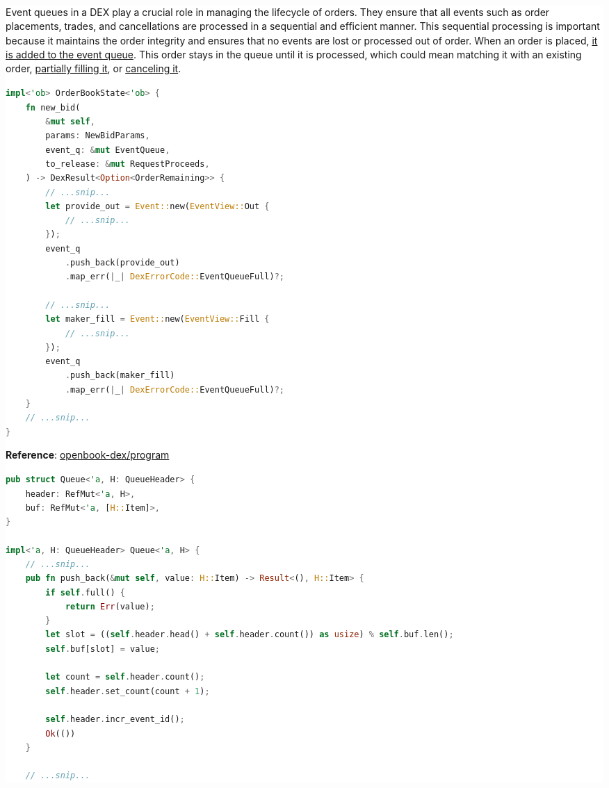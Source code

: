 Event queues in a DEX play a crucial role in managing the lifecycle of orders. They ensure that all events such as order placements, trades, and cancellations are processed in a sequential and efficient manner. This sequential processing is important because it maintains the order integrity and ensures that no events are lost or processed out of order. When an order is placed, [it is added to the event queue](https://github.com/openbook-dex/program/blob/c85e56deeaead43abbc33b7301058838b9c5136d/dex/src/matching.rs#L709-L711). This order stays in the queue until it is processed, which could mean matching it with an existing order, [partially filling it](https://github.com/openbook-dex/program/blob/c85e56deeaead43abbc33b7301058838b9c5136d/dex/src/matching.rs#L784), or [canceling it](https://github.com/openbook-dex/program/blob/c85e56deeaead43abbc33b7301058838b9c5136d/dex/src/matching.rs#L760).

```rust
impl<'ob> OrderBookState<'ob> {
    fn new_bid(
        &mut self,
        params: NewBidParams,
        event_q: &mut EventQueue,
        to_release: &mut RequestProceeds,
    ) -> DexResult<Option<OrderRemaining>> {
        // ...snip...
        let provide_out = Event::new(EventView::Out {
            // ...snip...
        });
        event_q
            .push_back(provide_out)
            .map_err(|_| DexErrorCode::EventQueueFull)?;

        // ...snip...
        let maker_fill = Event::new(EventView::Fill {
            // ...snip...
        });
        event_q
            .push_back(maker_fill)
            .map_err(|_| DexErrorCode::EventQueueFull)?;
    }
    // ...snip...
}
```

**Reference**: [openbook-dex/program](https://github.com/openbook-dex/program/blob/c85e56deeaead43abbc33b7301058838b9c5136d/dex/src/matching.rs#L611)

```rust
pub struct Queue<'a, H: QueueHeader> {
    header: RefMut<'a, H>,
    buf: RefMut<'a, [H::Item]>,
}

impl<'a, H: QueueHeader> Queue<'a, H> {
    // ...snip...
    pub fn push_back(&mut self, value: H::Item) -> Result<(), H::Item> {
        if self.full() {
            return Err(value);
        }
        let slot = ((self.header.head() + self.header.count()) as usize) % self.buf.len();
        self.buf[slot] = value;

        let count = self.header.count();
        self.header.set_count(count + 1);

        self.header.incr_event_id();
        Ok(())
    }

    // ...snip...
```